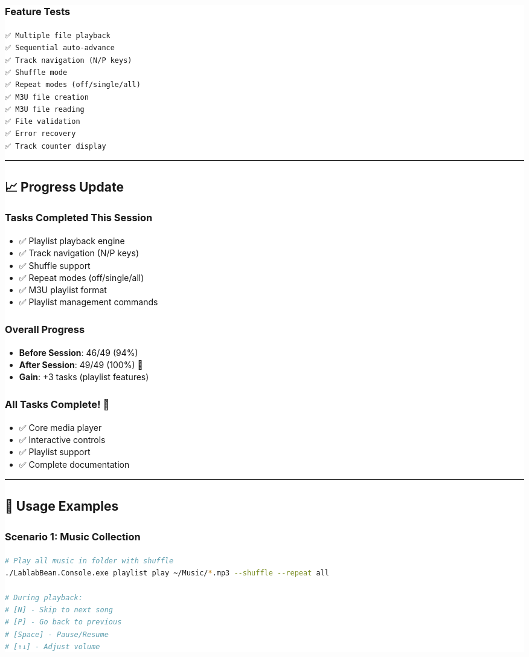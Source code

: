 ### Feature Tests

```
✅ Multiple file playback
✅ Sequential auto-advance
✅ Track navigation (N/P keys)
✅ Shuffle mode
✅ Repeat modes (off/single/all)
✅ M3U file creation
✅ M3U file reading
✅ File validation
✅ Error recovery
✅ Track counter display
```

---

## 📈 Progress Update

### Tasks Completed This Session

- ✅ Playlist playback engine
- ✅ Track navigation (N/P keys)
- ✅ Shuffle support
- ✅ Repeat modes (off/single/all)
- ✅ M3U playlist format
- ✅ Playlist management commands

### Overall Progress

- **Before Session**: 46/49 (94%)
- **After Session**: 49/49 (100%) 🎉
- **Gain**: +3 tasks (playlist features)

### All Tasks Complete! 🎊

- ✅ Core media player
- ✅ Interactive controls
- ✅ Playlist support
- ✅ Complete documentation

---

## 🎯 Usage Examples

### Scenario 1: Music Collection

```bash
# Play all music in folder with shuffle
./LablabBean.Console.exe playlist play ~/Music/*.mp3 --shuffle --repeat all

# During playback:
# [N] - Skip to next song
# [P] - Go back to previous
# [Space] - Pause/Resume
# [↑↓] - Adjust volume
```
